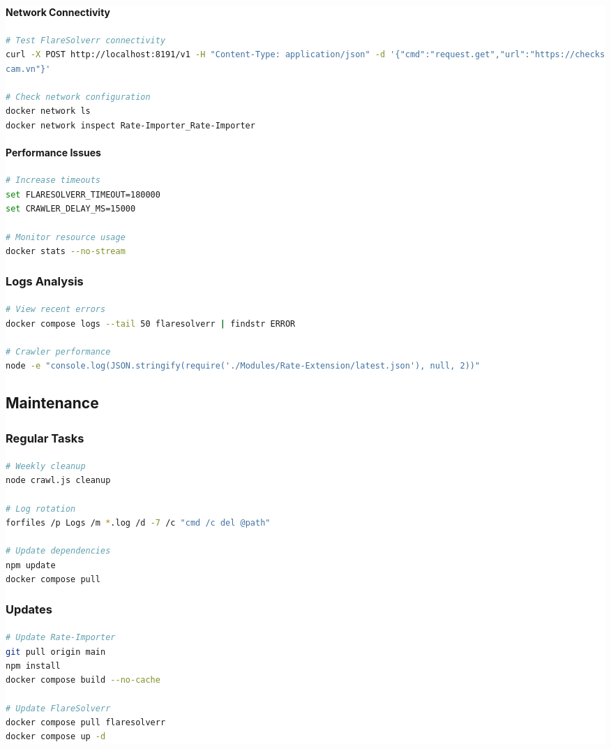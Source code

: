 #### Network Connectivity
```bash
# Test FlareSolverr connectivity
curl -X POST http://localhost:8191/v1 -H "Content-Type: application/json" -d '{"cmd":"request.get","url":"https://checkscam.vn"}'

# Check network configuration
docker network ls
docker network inspect Rate-Importer_Rate-Importer
```

#### Performance Issues
```bash
# Increase timeouts
set FLARESOLVERR_TIMEOUT=180000
set CRAWLER_DELAY_MS=15000

# Monitor resource usage
docker stats --no-stream
```

### Logs Analysis
```bash
# View recent errors
docker compose logs --tail 50 flaresolverr | findstr ERROR

# Crawler performance
node -e "console.log(JSON.stringify(require('./Modules/Rate-Extension/latest.json'), null, 2))"
```

## Maintenance

### Regular Tasks
```bash
# Weekly cleanup
node crawl.js cleanup

# Log rotation
forfiles /p Logs /m *.log /d -7 /c "cmd /c del @path"

# Update dependencies
npm update
docker compose pull
```

### Updates
```bash
# Update Rate-Importer
git pull origin main
npm install
docker compose build --no-cache

# Update FlareSolverr
docker compose pull flaresolverr
docker compose up -d
```
